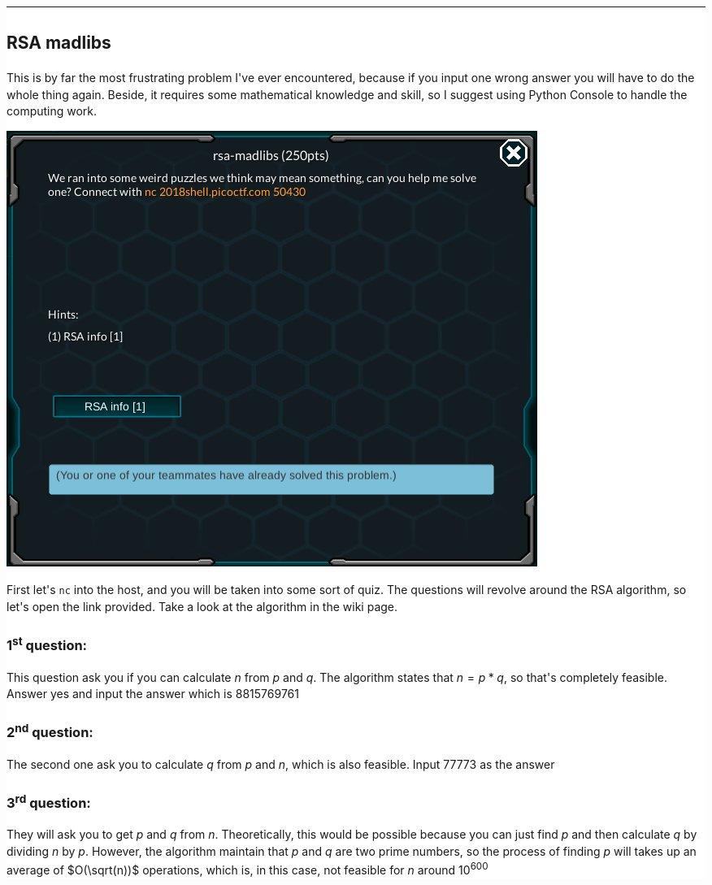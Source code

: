 
***
## RSA madlibs

This is by far the most frustrating problem I've ever encountered, because if you input one wrong answer you will have to do the whole thing again. Beside, it requires some mathematical knowledge and skill, so I suggest using Python Console to handle the computing work.

![](rsa-madlibs.png)

First let's `nc` into the host, and you will be taken into some sort of quiz. The questions will revolve around the RSA algorithm, so let's open the link provided. Take a look at the algorithm in the wiki page.

### 1<sup>st</sup> question: 
This question ask you if you can calculate $n$ from $p$ and $q$. The algorithm states that $n = p * q$, so that's completely feasible. Answer yes and input the answer which is $8815769761$

### 2<sup>nd</sup> question:
The second one ask you to calculate $q$ from $p$ and $n$, which is also feasible. Input $77773$ as the answer

### 3<sup>rd</sup> question: 
They will ask you to get $p$ and $q$ from $n$. Theoretically, this would be possible because you can just find $p$ and then calculate $q$ by dividing $n$ by $p$. However, the algorithm maintain that $p$ and $q$ are two prime numbers, so the process of finding $p$ will takes up an average of $O(\sqrt(n))$ operations, which is, in this case, not feasible for $n$ around $10^{600}$
